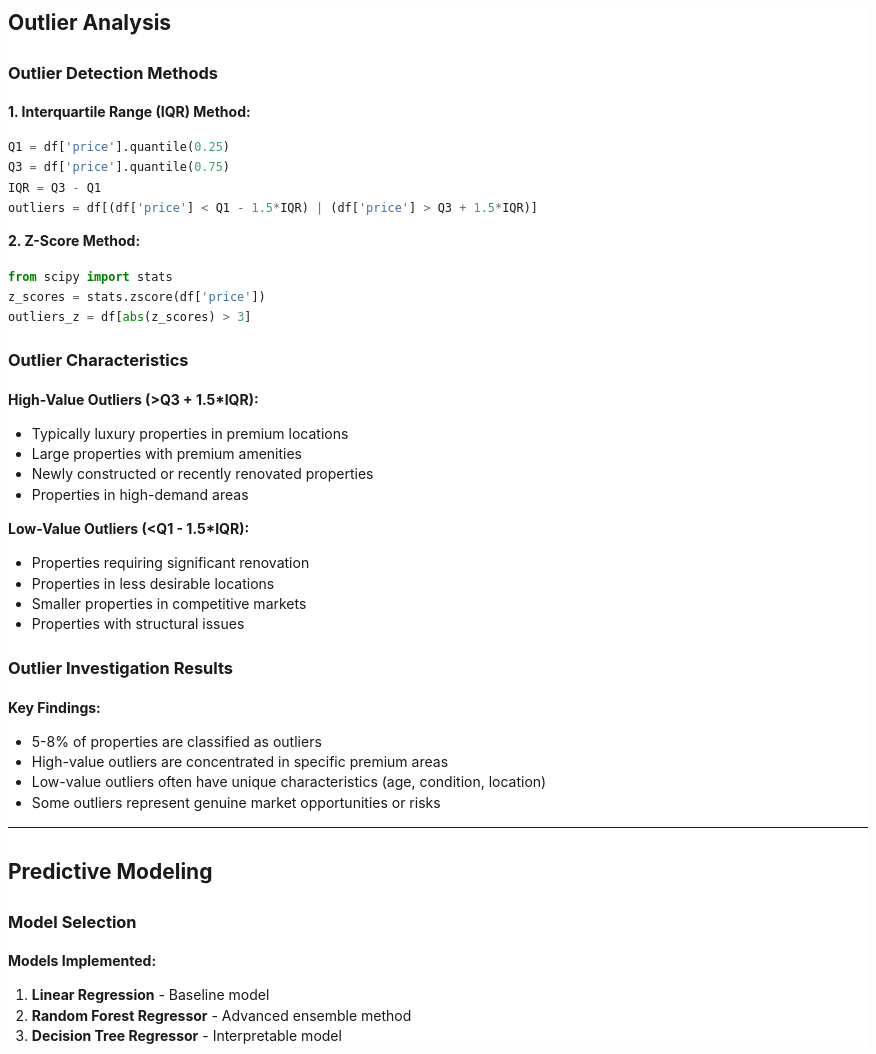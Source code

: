 
## Outlier Analysis

### Outlier Detection Methods

**1. Interquartile Range (IQR) Method:**
```python
Q1 = df['price'].quantile(0.25)
Q3 = df['price'].quantile(0.75)
IQR = Q3 - Q1
outliers = df[(df['price'] < Q1 - 1.5*IQR) | (df['price'] > Q3 + 1.5*IQR)]
```

**2. Z-Score Method:**
```python
from scipy import stats
z_scores = stats.zscore(df['price'])
outliers_z = df[abs(z_scores) > 3]
```

### Outlier Characteristics

**High-Value Outliers (>Q3 + 1.5*IQR):**
- Typically luxury properties in premium locations
- Large properties with premium amenities
- Newly constructed or recently renovated properties
- Properties in high-demand areas

**Low-Value Outliers (<Q1 - 1.5*IQR):**
- Properties requiring significant renovation
- Properties in less desirable locations
- Smaller properties in competitive markets
- Properties with structural issues

### Outlier Investigation Results

**Key Findings:**
- 5-8% of properties are classified as outliers
- High-value outliers are concentrated in specific premium areas
- Low-value outliers often have unique characteristics (age, condition, location)
- Some outliers represent genuine market opportunities or risks

---

## Predictive Modeling

### Model Selection

**Models Implemented:**
1. **Linear Regression** - Baseline model
2. **Random Forest Regressor** - Advanced ensemble method
3. **Decision Tree Regressor** - Interpretable model
